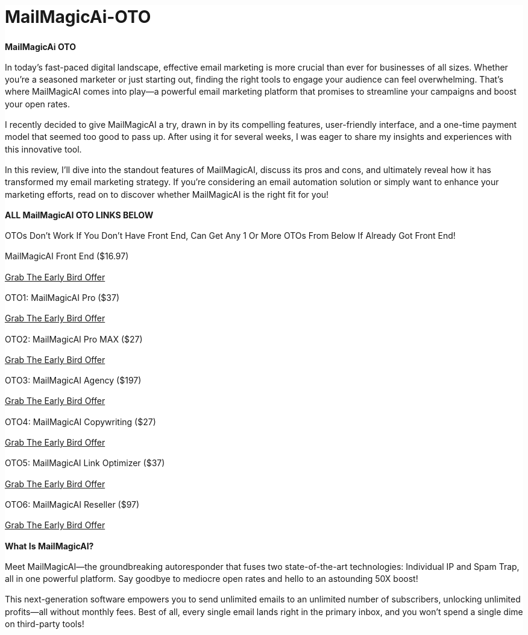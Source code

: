 # MailMagicAi-OTO
**MailMagicAi OTO**

In today’s fast-paced digital landscape, effective email marketing is more crucial than ever for businesses of all sizes. Whether you’re a seasoned marketer or just starting out, finding the right tools to engage your audience can feel overwhelming. That’s where MailMagicAI comes into play—a powerful email marketing platform that promises to streamline your campaigns and boost your open rates.

I recently decided to give MailMagicAI a try, drawn in by its compelling features, user-friendly interface, and a one-time payment model that seemed too good to pass up. After using it for several weeks, I was eager to share my insights and experiences with this innovative tool.

In this review, I’ll dive into the standout features of MailMagicAI, discuss its pros and cons, and ultimately reveal how it has transformed my email marketing strategy. If you’re considering an email automation solution or simply want to enhance your marketing efforts, read on to discover whether MailMagicAI is the right fit for you!

**ALL MailMagicAI OTO LINKS BELOW**

OTOs Don’t Work If You Don’t Have Front End, Can Get Any 1 Or More OTOs From Below If Already Got Front End!

MailMagicAI Front End ($16.97)

[Grab The Early Bird Offer](https://warriorplus.com/o2/a/y163vcj/0)

OTO1: MailMagicAI Pro ($37)

[Grab The Early Bird Offer](https://warriorplus.com/o2/a/y163vcj/0)

OTO2: MailMagicAI Pro MAX ($27)

[Grab The Early Bird Offer](https://warriorplus.com/o2/a/y163vcj/0)

OTO3: MailMagicAI Agency ($197)

[Grab The Early Bird Offer](https://warriorplus.com/o2/a/y163vcj/0)

OTO4: MailMagicAI Copywriting ($27)

[Grab The Early Bird Offer](https://warriorplus.com/o2/a/y163vcj/0)

OTO5: MailMagicAI Link Optimizer ($37)

[Grab The Early Bird Offer](https://warriorplus.com/o2/a/y163vcj/0)

OTO6: MailMagicAI Reseller ($97)

[Grab The Early Bird Offer](https://warriorplus.com/o2/a/y163vcj/0)

**What Is MailMagicAI?**

Meet MailMagicAI—the groundbreaking autoresponder that fuses two state-of-the-art technologies: Individual IP and Spam Trap, all in one powerful platform. Say goodbye to mediocre open rates and hello to an astounding 50X boost!

This next-generation software empowers you to send unlimited emails to an unlimited number of subscribers, unlocking unlimited profits—all without monthly fees. Best of all, every single email lands right in the primary inbox, and you won’t spend a single dime on third-party tools!
